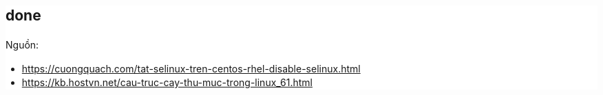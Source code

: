 
done
-------------------------------------------------
Nguồn: 
- https://cuongquach.com/tat-selinux-tren-centos-rhel-disable-selinux.html
- https://kb.hostvn.net/cau-truc-cay-thu-muc-trong-linux_61.html





